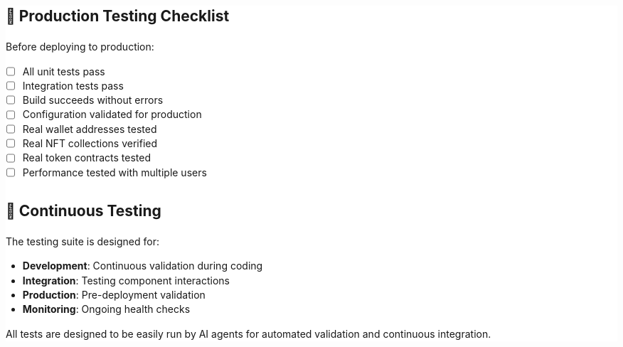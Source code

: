 ## 🎯 Production Testing Checklist

Before deploying to production:

- [ ] All unit tests pass
- [ ] Integration tests pass
- [ ] Build succeeds without errors
- [ ] Configuration validated for production
- [ ] Real wallet addresses tested
- [ ] Real NFT collections verified
- [ ] Real token contracts tested
- [ ] Performance tested with multiple users

## 🚀 Continuous Testing

The testing suite is designed for:
- **Development**: Continuous validation during coding
- **Integration**: Testing component interactions
- **Production**: Pre-deployment validation
- **Monitoring**: Ongoing health checks

All tests are designed to be easily run by AI agents for automated validation and continuous integration.
